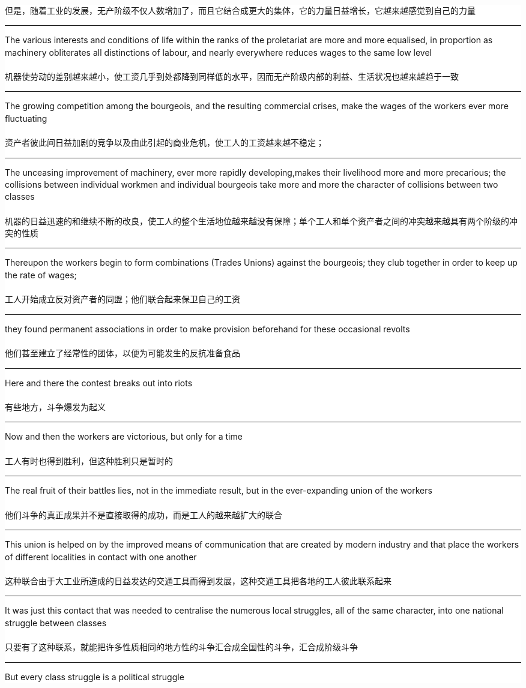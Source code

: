但是，随着工业的发展，无产阶级不仅人数增加了，而且它结合成更大的集体，它的力量日益增长，它越来越感觉到自己的力量
<hr>
The various interests and conditions of life within the ranks of the proletariat are more and more equalised, in proportion as machinery obliterates all distinctions of labour, and nearly everywhere reduces wages to the same low level
<br>
<br>
机器使劳动的差别越来越小，使工资几乎到处都降到同样低的水平，因而无产阶级内部的利益、生活状况也越来越趋于一致
<hr>
The growing competition among the bourgeois, and the resulting commercial crises, make the wages of the workers ever more fluctuating
<br>
<br>
资产者彼此间日益加剧的竞争以及由此引起的商业危机，使工人的工资越来越不稳定；
<hr>
The unceasing improvement of machinery, ever more rapidly developing,makes their livelihood more and more precarious; the collisions between individual workmen and individual bourgeois take more and more the character of collisions between two classes
<br>
<br>
机器的日益迅速的和继续不断的改良，使工人的整个生活地位越来越没有保障；单个工人和单个资产者之间的冲突越来越具有两个阶级的冲突的性质
<hr>
Thereupon the workers begin to form combinations (Trades Unions) against the bourgeois; they club together in order to keep up the rate of wages;
<br>
<br>
工人开始成立反对资产者的同盟；他们联合起来保卫自己的工资
<hr>
they found permanent associations in order to make provision beforehand for these occasional revolts
<br>
<br>
他们甚至建立了经常性的团体，以便为可能发生的反抗准备食品
<hr>
Here and there the contest breaks out into riots
<br>
<br>
有些地方，斗争爆发为起义
<hr>
Now and then the workers are victorious, but only for a time
<br>
<br>
工人有时也得到胜利，但这种胜利只是暂时的
<hr>
The real fruit of their battles lies, not in the immediate result, but in the ever-expanding union of the workers
<br>
<br>
他们斗争的真正成果并不是直接取得的成功，而是工人的越来越扩大的联合
<hr>
This union is helped on by the improved means of communication that are created by modern industry and that place the workers of different localities in contact with one another
<br>
<br>
这种联合由于大工业所造成的日益发达的交通工具而得到发展，这种交通工具把各地的工人彼此联系起来
<hr>
It was just this contact that was needed to centralise the numerous local struggles, all of the same character, into one national struggle between classes
<br>
<br>
只要有了这种联系，就能把许多性质相同的地方性的斗争汇合成全国性的斗争，汇合成阶级斗争
<hr>
But every class struggle is a political struggle
<br>